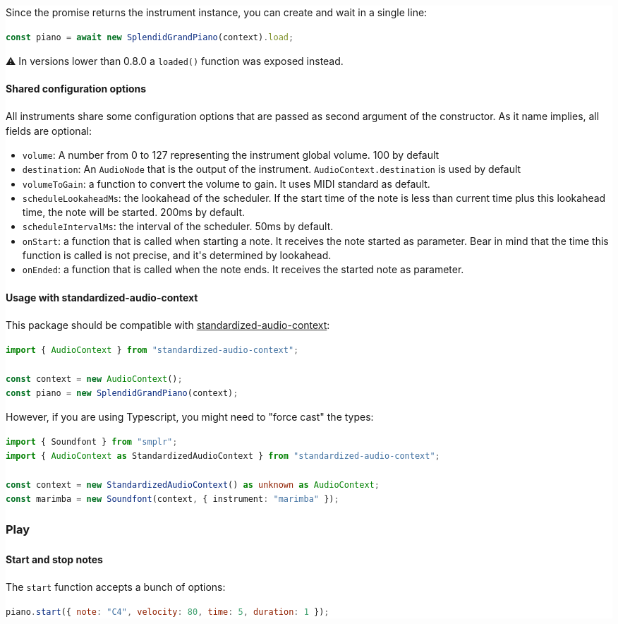 Since the promise returns the instrument instance, you can create and wait in a single line:

```js
const piano = await new SplendidGrandPiano(context).load;
```

⚠️ In versions lower than 0.8.0 a `loaded()` function was exposed instead.

#### Shared configuration options

All instruments share some configuration options that are passed as second argument of the constructor. As it name implies, all fields are optional:

- `volume`: A number from 0 to 127 representing the instrument global volume. 100 by default
- `destination`: An `AudioNode` that is the output of the instrument. `AudioContext.destination` is used by default
- `volumeToGain`: a function to convert the volume to gain. It uses MIDI standard as default.
- `scheduleLookaheadMs`: the lookahead of the scheduler. If the start time of the note is less than current time plus this lookahead time, the note will be started. 200ms by default.
- `scheduleIntervalMs`: the interval of the scheduler. 50ms by default.
- `onStart`: a function that is called when starting a note. It receives the note started as parameter. Bear in mind that the time this function is called is not precise, and it's determined by lookahead.
- `onEnded`: a function that is called when the note ends. It receives the started note as parameter.

#### Usage with standardized-audio-context

This package should be compatible with [standardized-audio-context](https://github.com/chrisguttandin/standardized-audio-context):

```js
import { AudioContext } from "standardized-audio-context";

const context = new AudioContext();
const piano = new SplendidGrandPiano(context);
```

However, if you are using Typescript, you might need to "force cast" the types:

```ts
import { Soundfont } from "smplr";
import { AudioContext as StandardizedAudioContext } from "standardized-audio-context";

const context = new StandardizedAudioContext() as unknown as AudioContext;
const marimba = new Soundfont(context, { instrument: "marimba" });
```

### Play

#### Start and stop notes

The `start` function accepts a bunch of options:

```js
piano.start({ note: "C4", velocity: 80, time: 5, duration: 1 });
```
